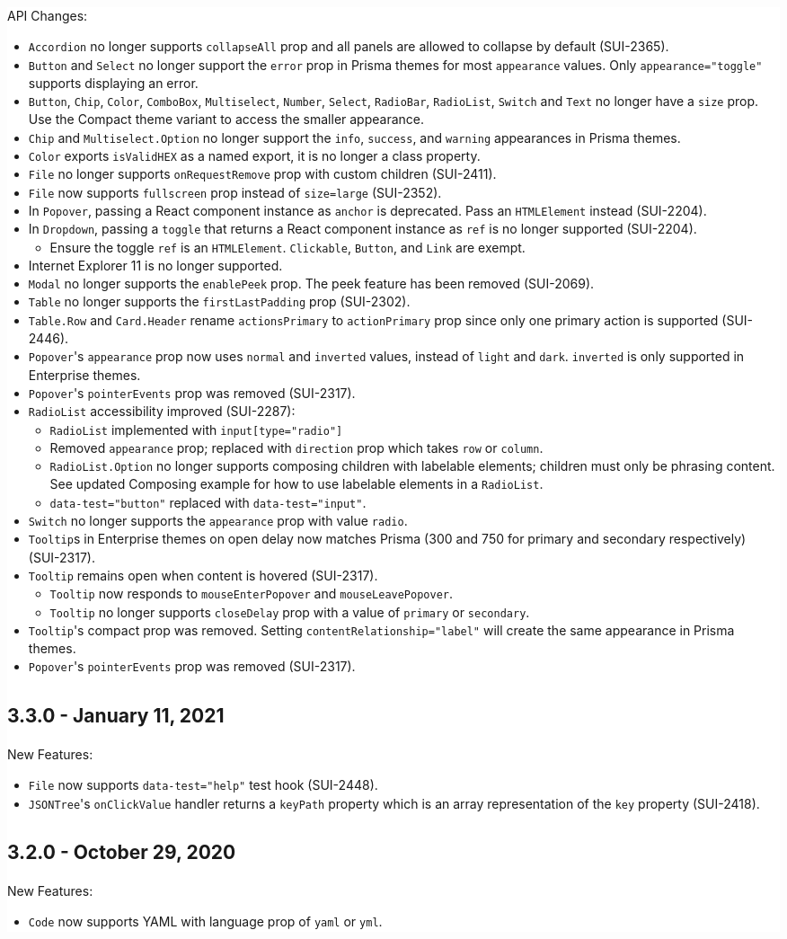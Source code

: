 API Changes:
* `Accordion` no longer supports `collapseAll` prop and all panels are allowed to collapse by default (SUI-2365).
* `Button` and `Select` no longer support the `error` prop in Prisma themes for most `appearance` values. Only `appearance="toggle"` supports displaying an error.
* `Button`, `Chip`, `Color`, `ComboBox`, `Multiselect`, `Number`, `Select`, `RadioBar`, `RadioList`, `Switch` and `Text` no longer have a `size` prop. Use the Compact theme variant to access the smaller appearance.
* `Chip` and `Multiselect.Option` no longer support the `info`, `success`, and `warning` appearances in Prisma themes.
* `Color` exports `isValidHEX` as a named export, it is no longer a class property.
* `File` no longer supports `onRequestRemove` prop with custom children (SUI-2411).
* `File` now supports `fullscreen` prop instead of `size=large` (SUI-2352).
* In `Popover`, passing a React component instance as `anchor` is deprecated. Pass an `HTMLElement` instead (SUI-2204).
* In `Dropdown`, passing a `toggle` that returns a React component instance as `ref` is no longer supported (SUI-2204).
    * Ensure the toggle `ref` is an `HTMLElement`. `Clickable`, `Button`, and `Link` are exempt.
* Internet Explorer 11 is no longer supported.
* `Modal` no longer supports the `enablePeek` prop. The peek feature has been removed (SUI-2069).
* `Table` no longer supports the `firstLastPadding` prop (SUI-2302).
* `Table.Row` and `Card.Header` rename `actionsPrimary` to `actionPrimary` prop since only one primary action is supported (SUI-2446).
* `Popover`'s `appearance` prop now uses `normal` and `inverted` values, instead of `light` and `dark`. `inverted` is only supported in Enterprise themes.
* `Popover`'s `pointerEvents` prop was removed (SUI-2317).
* `RadioList` accessibility improved (SUI-2287):
    * `RadioList` implemented with `input[type="radio"]`
    * Removed `appearance` prop; replaced with `direction` prop which takes `row` or `column`.
    * `RadioList.Option` no longer supports composing children with labelable elements; children must only be phrasing content.
        See updated Composing example for how to use labelable elements in a `RadioList`.
    * `data-test="button"` replaced with `data-test="input"`.
* `Switch` no longer supports the `appearance` prop with value `radio`.
* `Tooltip`s in Enterprise themes on open delay now matches Prisma (300 and 750 for primary and secondary respectively) (SUI-2317).
* `Tooltip` remains open when content is hovered (SUI-2317).
    * `Tooltip` now responds to `mouseEnterPopover` and `mouseLeavePopover`.
    * `Tooltip` no longer supports `closeDelay` prop with a value of `primary` or `secondary`.
* `Tooltip`'s compact prop was removed. Setting `contentRelationship="label"` will create the same appearance in Prisma themes.
* `Popover`'s `pointerEvents` prop was removed (SUI-2317).

3.3.0 - January 11, 2021
----------
New Features:
* `File` now supports `data-test="help"` test hook (SUI-2448).
* `JSONTree`'s `onClickValue` handler returns a `keyPath` property which is an array representation of the `key` property (SUI-2418).

3.2.0 - October 29, 2020
----------
New Features:
* `Code` now supports YAML with language prop of `yaml` or `yml`.
